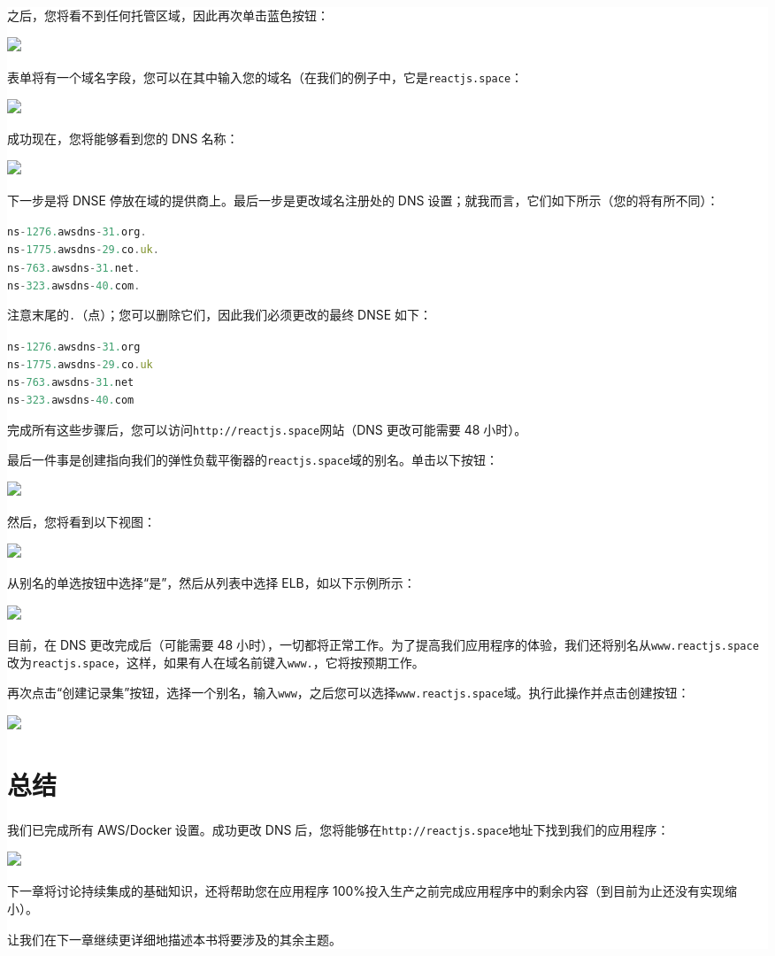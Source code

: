 之后，您将看不到任何托管区域，因此再次单击蓝色按钮：

![](../images/00152.jpeg)

表单将有一个域名字段，您可以在其中输入您的域名（在我们的例子中，它是`reactjs.space`：

![](../images/00153.jpeg)

成功现在，您将能够看到您的 DNS 名称：

![](../images/00154.jpeg)

下一步是将 DNSE 停放在域的提供商上。最后一步是更改域名注册处的 DNS 设置；就我而言，它们如下所示（您的将有所不同）：

```jsx
ns-1276.awsdns-31.org.
ns-1775.awsdns-29.co.uk.
ns-763.awsdns-31.net.
ns-323.awsdns-40.com.

```

注意末尾的`.`（点）；您可以删除它们，因此我们必须更改的最终 DNSE 如下：

```jsx
ns-1276.awsdns-31.org
ns-1775.awsdns-29.co.uk
ns-763.awsdns-31.net
ns-323.awsdns-40.com

```

完成所有这些步骤后，您可以访问`http://reactjs.space`网站（DNS 更改可能需要 48 小时）。

最后一件事是创建指向我们的弹性负载平衡器的`reactjs.space`域的别名。单击以下按钮：

![](../images/00155.jpeg)

然后，您将看到以下视图：

![](../images/00156.jpeg)

从别名的单选按钮中选择“是”，然后从列表中选择 ELB，如以下示例所示：

![](../images/00157.jpeg)

目前，在 DNS 更改完成后（可能需要 48 小时），一切都将正常工作。为了提高我们应用程序的体验，我们还将别名从`www.reactjs.space`改为`reactjs.space`，这样，如果有人在域名前键入`www.`，它将按预期工作。

再次点击“创建记录集”按钮，选择一个别名，输入`www`，之后您可以选择`www.reactjs.space`域。执行此操作并点击创建按钮：

![](../images/00158.jpeg)

# 总结

我们已完成所有 AWS/Docker 设置。成功更改 DNS 后，您将能够在`http://reactjs.space`地址下找到我们的应用程序：

![](../images/00159.jpeg)

下一章将讨论持续集成的基础知识，还将帮助您在应用程序 100%投入生产之前完成应用程序中的剩余内容（到目前为止还没有实现缩小）。

让我们在下一章继续更详细地描述本书将要涉及的其余主题。